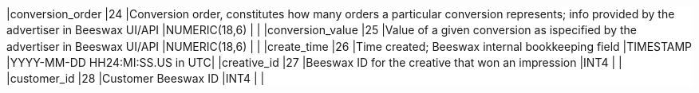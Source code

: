 |conversion_order                      |24      |Conversion order, constitutes how many orders a particular conversion represents; info provided by the advertiser in Beeswax UI/API                                                                                                                                                                                                                                                                                                                                                                                                                                                                                                                                                                                                                                                                                                                                                                                                                                                                                                                         |NUMERIC(18,6) |                               |
|conversion_value                      |25      |Value of a given conversion as ispecified by the advertiser in Beeswax UI/API                                                                                                                                                                                                                                                                                                                                                                                                                                                                                                                                                                                                                                                                                                                                                                                                                                                                                                                                                                               |NUMERIC(18,6) |                               |
|create_time                           |26      |Time created; Beeswax internal bookkeeping field                                                                                                                                                                                                                                                                                                                                                                                                                                                                                                                                                                                                                                                                                                                                                                                                                                                                                                                                                                                                            |TIMESTAMP     |YYYY-MM-DD HH24:MI:SS.US in UTC|
|creative_id                           |27      |Beeswax ID for the creative that won an impression                                                                                                                                                                                                                                                                                                                                                                                                                                                                                                                                                                                                                                                                                                                                                                                                                                                                                                                                                                                                          |INT4          |                               |
|customer_id                           |28      |Customer Beeswax ID                                                                                                                                                                                                                                                                                                                                                                                                                                                                                                                                                                                                                                                                                                                                                                                                                                                                                                                                                                                                                                         |INT4          |                               |